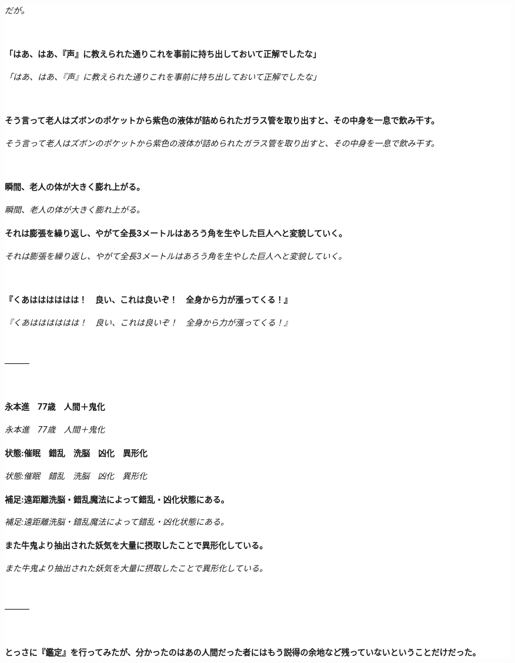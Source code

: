 *だが。*

&nbsp;

#### 「はあ、はあ、『声』に教えられた通りこれを事前に持ち出しておいて正解でしたな」

*「はあ、はあ、『声』に教えられた通りこれを事前に持ち出しておいて正解でしたな」*

&nbsp;

#### そう言って老人はズボンのポケットから紫色の液体が詰められたガラス管を取り出すと、その中身を一息で飲み干す。

*そう言って老人はズボンのポケットから紫色の液体が詰められたガラス管を取り出すと、その中身を一息で飲み干す。*

&nbsp;

#### 瞬間、老人の体が大きく膨れ上がる。

*瞬間、老人の体が大きく膨れ上がる。*

#### それは膨張を繰り返し、やがて全長3メートルはあろう角を生やした巨人へと変貌していく。

*それは膨張を繰り返し、やがて全長3メートルはあろう角を生やした巨人へと変貌していく。*

&nbsp;

#### 『くあはははははは！　良い、これは良いぞ！　全身から力が漲ってくる！』

*『くあはははははは！　良い、これは良いぞ！　全身から力が漲ってくる！』*

&nbsp;

―――

&nbsp;

#### 永本進　77歳　人間＋鬼化

*永本進　77歳　人間＋鬼化*

#### 状態:催眠　錯乱　洗脳　凶化　異形化

*状態:催眠　錯乱　洗脳　凶化　異形化*

#### 補足:遠距離洗脳・錯乱魔法によって錯乱・凶化状態にある。

*補足:遠距離洗脳・錯乱魔法によって錯乱・凶化状態にある。*

#### また牛鬼より抽出された妖気を大量に摂取したことで異形化している。

*また牛鬼より抽出された妖気を大量に摂取したことで異形化している。*

&nbsp;

―――

&nbsp;

#### とっさに『鑑定』を行ってみたが、分かったのはあの人間だった者にはもう説得の余地など残っていないということだけだった。

